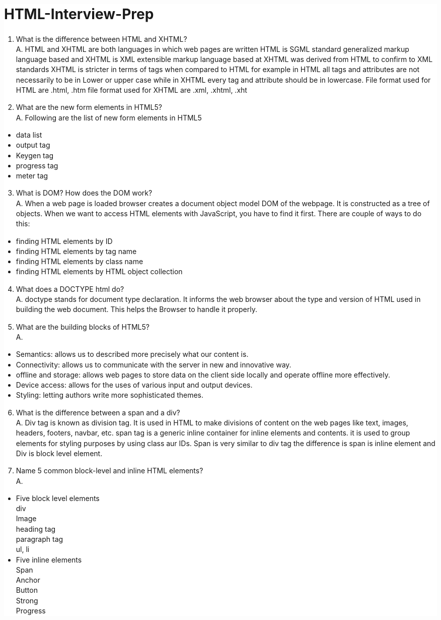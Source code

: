 # HTML-Interview-Prep
1.  What is the difference between HTML and XHTML?  
A. HTML and XHTML are both languages in which web pages are written HTML is SGML standard generalized markup language based and XHTML is XML extensible markup language based at XHTML was derived from HTML to confirm to XML standards XHTML is stricter in terms of tags when compared to HTML for example in HTML all tags and attributes are not necessarily to be in Lower or upper case while in XHTML every tag and attribute should be in lowercase. File format used for HTML are .html, .htm
file format used for XHTML are .xml, .xhtml, .xht  

2.  What are the new form elements in HTML5?  
A. Following are the list of new form elements in HTML5
- data list 
- output tag 
- Keygen tag 
- progress tag
- meter tag  

3.  What is DOM? How does the DOM work?  
A.  When a web page is loaded browser creates a document object model DOM of the webpage. It is constructed as a tree of objects. When we want to access HTML elements with JavaScript, you have to find it first. 
There are couple of ways to do this:
- finding HTML elements by ID
- finding HTML elements by tag name
- finding HTML elements by class name
- finding HTML elements by HTML object collection  

4.  What does a DOCTYPE html do?  
A. doctype stands for document type declaration. It informs the web browser about the type and version of HTML used in building the web document. This helps the Browser to handle it properly.   

5.  What are the building blocks of HTML5?  
A. 
- Semantics:
allows us to described more precisely what our content is. 
- Connectivity:
allows us to communicate with the server in new and innovative way.
- offline and storage:
allows web pages to store data on the client side locally and operate offline more effectively. 
- Device access:
allows for the uses of various input and output devices. 
- Styling:
letting authors write more sophisticated themes.  

6.  What is the difference between a span and a div?  
A. Div tag is known as division tag. It is used in HTML to make divisions of content on the web pages like text, images, headers, footers, navbar, etc.
span tag is a generic inline container for inline elements and contents. it is used to group elements for styling purposes by using class aur IDs. Span is very similar to div tag the difference is span is inline element and Div is block level element.  

7.  Name 5 common block-level and inline HTML elements?  
A. 
- Five block level elements  
div  
Image  
heading tag  
paragraph tag  
ul, li   
- Five inline elements  
Span  
Anchor  
Button  
Strong  
Progress  